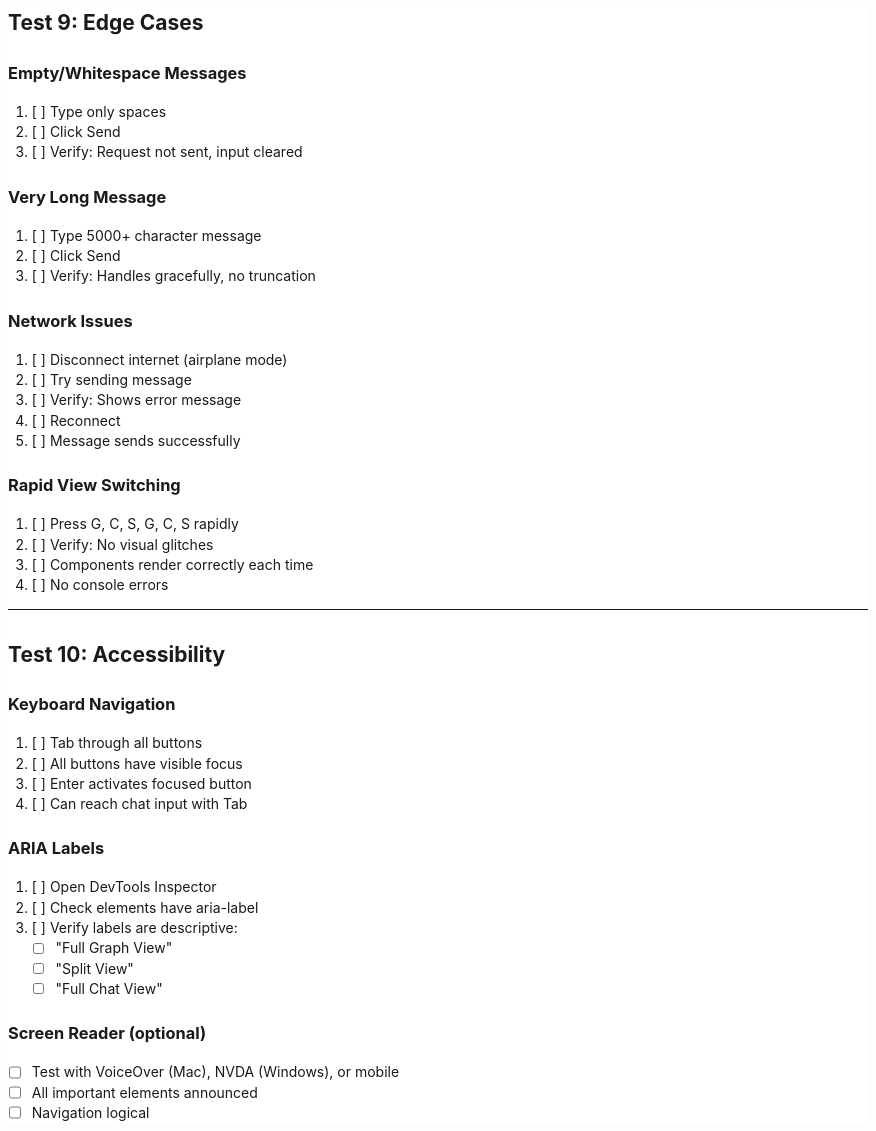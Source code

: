 ## Test 9: Edge Cases

### Empty/Whitespace Messages
1. [ ] Type only spaces
2. [ ] Click Send
3. [ ] Verify: Request not sent, input cleared

### Very Long Message
1. [ ] Type 5000+ character message
2. [ ] Click Send
3. [ ] Verify: Handles gracefully, no truncation

### Network Issues
1. [ ] Disconnect internet (airplane mode)
2. [ ] Try sending message
3. [ ] Verify: Shows error message
4. [ ] Reconnect
5. [ ] Message sends successfully

### Rapid View Switching
1. [ ] Press G, C, S, G, C, S rapidly
2. [ ] Verify: No visual glitches
3. [ ] Components render correctly each time
4. [ ] No console errors

---

## Test 10: Accessibility

### Keyboard Navigation
1. [ ] Tab through all buttons
2. [ ] All buttons have visible focus
3. [ ] Enter activates focused button
4. [ ] Can reach chat input with Tab

### ARIA Labels
1. [ ] Open DevTools Inspector
2. [ ] Check elements have aria-label
3. [ ] Verify labels are descriptive:
   - [ ] "Full Graph View"
   - [ ] "Split View"
   - [ ] "Full Chat View"

### Screen Reader (optional)
- [ ] Test with VoiceOver (Mac), NVDA (Windows), or mobile
- [ ] All important elements announced
- [ ] Navigation logical
